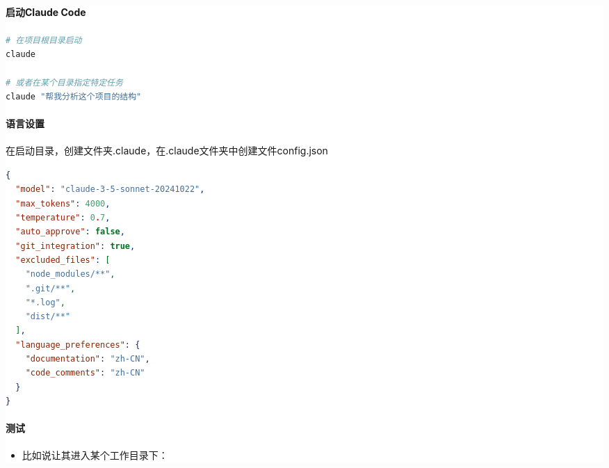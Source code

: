 #### 启动Claude Code

```bash
# 在项目根目录启动
claude

# 或者在某个目录指定特定任务
claude "帮我分析这个项目的结构"
```

#### 语言设置

在启动目录，创建文件夹.claude，在.claude文件夹中创建文件config.json

```json
{
  "model": "claude-3-5-sonnet-20241022",
  "max_tokens": 4000,
  "temperature": 0.7,
  "auto_approve": false,
  "git_integration": true,
  "excluded_files": [
    "node_modules/**",
    ".git/**",
    "*.log",
    "dist/**"
  ],
  "language_preferences": {
    "documentation": "zh-CN",
    "code_comments": "zh-CN"
  }
}
```

#### 测试

* 比如说让其进入某个工作目录下：
